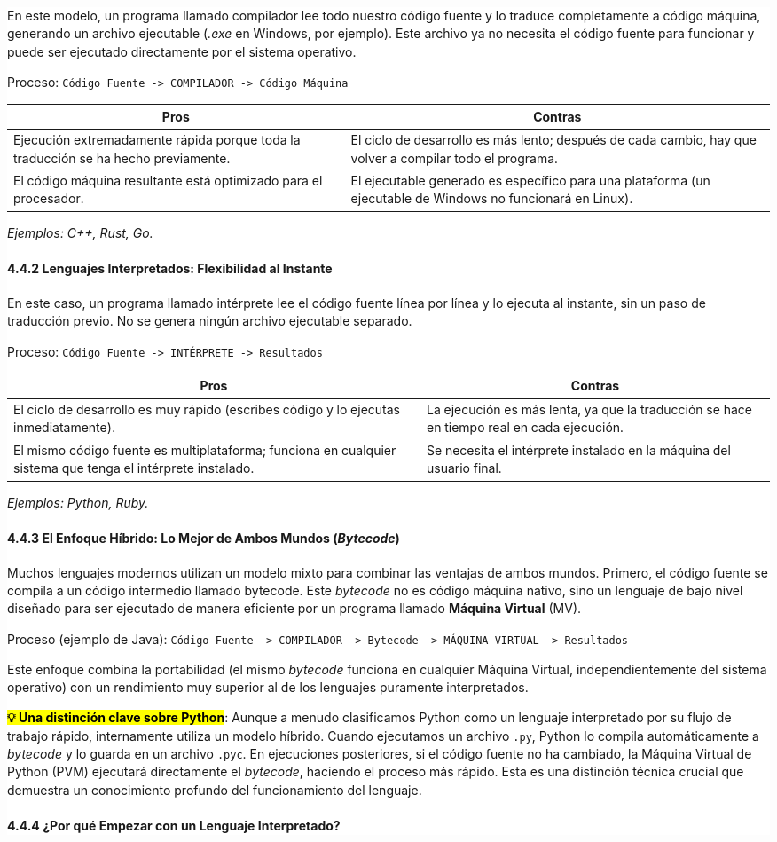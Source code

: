 En este modelo, un programa llamado compilador lee todo nuestro código fuente y lo traduce completamente a código máquina, generando un archivo ejecutable (_.exe_ en Windows, por ejemplo). Este archivo ya no necesita el código fuente para funcionar y puede ser ejecutado directamente por el sistema operativo.

Proceso: `Código Fuente -> COMPILADOR -> Código Máquina`

| Pros                                                                               | Contras                                                                                                     |
| ---------------------------------------------------------------------------------- | ----------------------------------------------------------------------------------------------------------- |
| Ejecución extremadamente rápida porque toda la traducción se ha hecho previamente. | El ciclo de desarrollo es más lento; después de cada cambio, hay que volver a compilar todo el programa.    |
| El código máquina resultante está optimizado para el procesador.                   | El ejecutable generado es específico para una plataforma (un ejecutable de Windows no funcionará en Linux). |

_Ejemplos: C++, Rust, Go._

#### 4.4.2 Lenguajes Interpretados: Flexibilidad al Instante

En este caso, un programa llamado intérprete lee el código fuente línea por línea y lo ejecuta al instante, sin un paso de traducción previo. No se genera ningún archivo ejecutable separado.

Proceso: `Código Fuente -> INTÉRPRETE -> Resultados`

| Pros                                                                                                        | Contras                                                                                   |
| ----------------------------------------------------------------------------------------------------------- | ----------------------------------------------------------------------------------------- |
| El ciclo de desarrollo es muy rápido (escribes código y lo ejecutas inmediatamente).                        | La ejecución es más lenta, ya que la traducción se hace en tiempo real en cada ejecución. |
| El mismo código fuente es multiplataforma; funciona en cualquier sistema que tenga el intérprete instalado. | Se necesita el intérprete instalado en la máquina del usuario final.                      |

_Ejemplos: Python, Ruby._

#### 4.4.3 El Enfoque Híbrido: Lo Mejor de Ambos Mundos (_Bytecode_)

Muchos lenguajes modernos utilizan un modelo mixto para combinar las ventajas de ambos mundos. Primero, el código fuente se compila a un código intermedio llamado bytecode. Este _bytecode_ no es código máquina nativo, sino un lenguaje de bajo nivel diseñado para ser ejecutado de manera eficiente por un programa llamado **Máquina Virtual** (MV).

Proceso (ejemplo de Java): `Código Fuente -> COMPILADOR -> Bytecode -> MÁQUINA VIRTUAL -> Resultados`

Este enfoque combina la portabilidad (el mismo _bytecode_ funciona en cualquier Máquina Virtual, independientemente del sistema operativo) con un rendimiento muy superior al de los lenguajes puramente interpretados.

<mark style="background-color:yellow;">**💡 Una distinción clave sobre Python**</mark>: Aunque a menudo clasificamos Python como un lenguaje interpretado por su flujo de trabajo rápido, internamente utiliza un modelo híbrido. Cuando ejecutamos un archivo `.py`, Python lo compila automáticamente a _bytecode_ y lo guarda en un archivo `.pyc`. En ejecuciones posteriores, si el código fuente no ha cambiado, la Máquina Virtual de Python (PVM) ejecutará directamente el _bytecode_, haciendo el proceso más rápido. Esta es una distinción técnica crucial que demuestra un conocimiento profundo del funcionamiento del lenguaje.

#### 4.4.4 ¿Por qué Empezar con un Lenguaje Interpretado?
